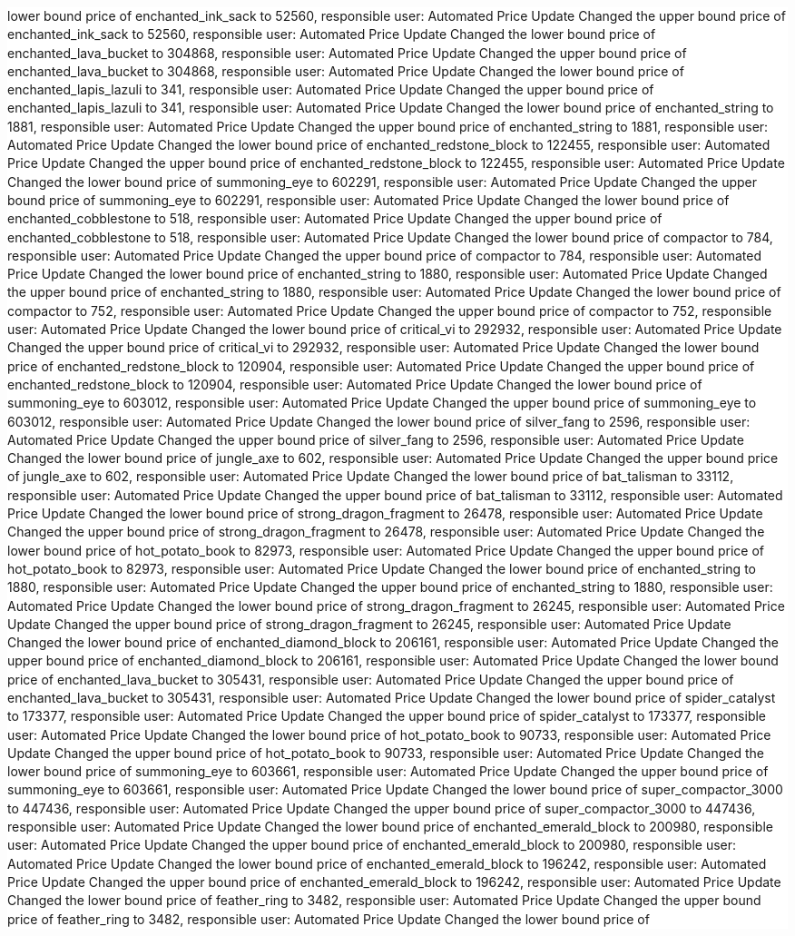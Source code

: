 lower bound price of enchanted_ink_sack to 52560, responsible user: Automated Price Update Changed the upper bound price of enchanted_ink_sack to 52560, responsible user: Automated Price Update Changed the lower bound price of enchanted_lava_bucket to 304868, responsible user: Automated Price Update Changed the upper bound price of enchanted_lava_bucket to 304868, responsible user: Automated Price Update Changed the lower bound price of enchanted_lapis_lazuli to 341, responsible user: Automated Price Update Changed the upper bound price of enchanted_lapis_lazuli to 341, responsible user: Automated Price Update Changed the lower bound price of enchanted_string to 1881, responsible user: Automated Price Update Changed the upper bound price of enchanted_string to 1881, responsible user: Automated Price Update Changed the lower bound price of enchanted_redstone_block to 122455, responsible user: Automated Price Update Changed the upper bound price of enchanted_redstone_block to 122455, responsible user: Automated Price Update Changed the lower bound price of summoning_eye to 602291, responsible user: Automated Price Update Changed the upper bound price of summoning_eye to 602291, responsible user: Automated Price Update Changed the lower bound price of enchanted_cobblestone to 518, responsible user: Automated Price Update Changed the upper bound price of enchanted_cobblestone to 518, responsible user: Automated Price Update Changed the lower bound price of compactor to 784, responsible user: Automated Price Update Changed the upper bound price of compactor to 784, responsible user: Automated Price Update Changed the lower bound price of enchanted_string to 1880, responsible user: Automated Price Update Changed the upper bound price of enchanted_string to 1880, responsible user: Automated Price Update Changed the lower bound price of compactor to 752, responsible user: Automated Price Update Changed the upper bound price of compactor to 752, responsible user: Automated Price Update Changed the lower bound price of critical_vi to 292932, responsible user: Automated Price Update Changed the upper bound price of critical_vi to 292932, responsible user: Automated Price Update Changed the lower bound price of enchanted_redstone_block to 120904, responsible user: Automated Price Update Changed the upper bound price of enchanted_redstone_block to 120904, responsible user: Automated Price Update Changed the lower bound price of summoning_eye to 603012, responsible user: Automated Price Update Changed the upper bound price of summoning_eye to 603012, responsible user: Automated Price Update Changed the lower bound price of silver_fang to 2596, responsible user: Automated Price Update Changed the upper bound price of silver_fang to 2596, responsible user: Automated Price Update Changed the lower bound price of jungle_axe to 602, responsible user: Automated Price Update Changed the upper bound price of jungle_axe to 602, responsible user: Automated Price Update Changed the lower bound price of bat_talisman to 33112, responsible user: Automated Price Update Changed the upper bound price of bat_talisman to 33112, responsible user: Automated Price Update Changed the lower bound price of strong_dragon_fragment to 26478, responsible user: Automated Price Update Changed the upper bound price of strong_dragon_fragment to 26478, responsible user: Automated Price Update Changed the lower bound price of hot_potato_book to 82973, responsible user: Automated Price Update Changed the upper bound price of hot_potato_book to 82973, responsible user: Automated Price Update Changed the lower bound price of enchanted_string to 1880, responsible user: Automated Price Update Changed the upper bound price of enchanted_string to 1880, responsible user: Automated Price Update Changed the lower bound price of strong_dragon_fragment to 26245, responsible user: Automated Price Update Changed the upper bound price of strong_dragon_fragment to 26245, responsible user: Automated Price Update Changed the lower bound price of enchanted_diamond_block to 206161, responsible user: Automated Price Update Changed the upper bound price of enchanted_diamond_block to 206161, responsible user: Automated Price Update Changed the lower bound price of enchanted_lava_bucket to 305431, responsible user: Automated Price Update Changed the upper bound price of enchanted_lava_bucket to 305431, responsible user: Automated Price Update Changed the lower bound price of spider_catalyst to 173377, responsible user: Automated Price Update Changed the upper bound price of spider_catalyst to 173377, responsible user: Automated Price Update Changed the lower bound price of hot_potato_book to 90733, responsible user: Automated Price Update Changed the upper bound price of hot_potato_book to 90733, responsible user: Automated Price Update Changed the lower bound price of summoning_eye to 603661, responsible user: Automated Price Update Changed the upper bound price of summoning_eye to 603661, responsible user: Automated Price Update Changed the lower bound price of super_compactor_3000 to 447436, responsible user: Automated Price Update Changed the upper bound price of super_compactor_3000 to 447436, responsible user: Automated Price Update Changed the lower bound price of enchanted_emerald_block to 200980, responsible user: Automated Price Update Changed the upper bound price of enchanted_emerald_block to 200980, responsible user: Automated Price Update Changed the lower bound price of enchanted_emerald_block to 196242, responsible user: Automated Price Update Changed the upper bound price of enchanted_emerald_block to 196242, responsible user: Automated Price Update Changed the lower bound price of feather_ring to 3482, responsible user: Automated Price Update Changed the upper bound price of feather_ring to 3482, responsible user: Automated Price Update Changed the lower bound price of